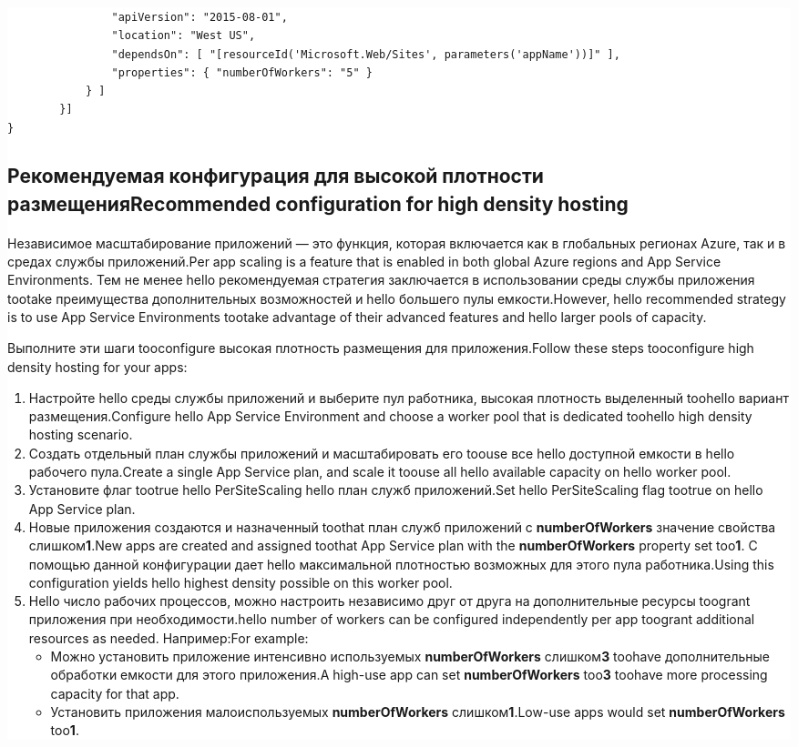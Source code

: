 ```
                "apiVersion": "2015-08-01",
                "location": "West US",
                "dependsOn": [ "[resourceId('Microsoft.Web/Sites', parameters('appName'))]" ],
                "properties": { "numberOfWorkers": "5" }
            } ]
        }]
}
```

## <a name="recommended-configuration-for-high-density-hosting"></a><span data-ttu-id="b377d-133">Рекомендуемая конфигурация для высокой плотности размещения</span><span class="sxs-lookup"><span data-stu-id="b377d-133">Recommended configuration for high density hosting</span></span>
<span data-ttu-id="b377d-134">Независимое масштабирование приложений — это функция, которая включается как в глобальных регионах Azure, так и в средах службы приложений.</span><span class="sxs-lookup"><span data-stu-id="b377d-134">Per app scaling is a feature that is enabled in both global Azure regions and App Service Environments.</span></span> <span data-ttu-id="b377d-135">Тем не менее hello рекомендуемая стратегия заключается в использовании среды службы приложения tootake преимущества дополнительных возможностей и hello большего пулы емкости.</span><span class="sxs-lookup"><span data-stu-id="b377d-135">However, hello recommended strategy is to use App Service Environments tootake advantage of their advanced features and hello larger pools of capacity.</span></span>  

<span data-ttu-id="b377d-136">Выполните эти шаги tooconfigure высокая плотность размещения для приложения.</span><span class="sxs-lookup"><span data-stu-id="b377d-136">Follow these steps tooconfigure high density hosting for your apps:</span></span>

1. <span data-ttu-id="b377d-137">Настройте hello среды службы приложений и выберите пул работника, высокая плотность выделенный toohello вариант размещения.</span><span class="sxs-lookup"><span data-stu-id="b377d-137">Configure hello App Service Environment and choose a worker pool that is dedicated toohello high density hosting scenario.</span></span>
1. <span data-ttu-id="b377d-138">Создать отдельный план службы приложений и масштабировать его toouse все hello доступной емкости в hello рабочего пула.</span><span class="sxs-lookup"><span data-stu-id="b377d-138">Create a single App Service plan, and scale it toouse all hello available capacity on hello worker pool.</span></span>
1. <span data-ttu-id="b377d-139">Установите флаг tootrue hello PerSiteScaling hello план служб приложений.</span><span class="sxs-lookup"><span data-stu-id="b377d-139">Set hello PerSiteScaling flag tootrue on hello App Service plan.</span></span>
1. <span data-ttu-id="b377d-140">Новые приложения создаются и назначенный toothat план служб приложений с **numberOfWorkers** значение свойства слишком**1**.</span><span class="sxs-lookup"><span data-stu-id="b377d-140">New apps are created and assigned toothat App Service plan with the **numberOfWorkers** property set too**1**.</span></span> <span data-ttu-id="b377d-141">С помощью данной конфигурации дает hello максимальной плотностью возможных для этого пула работника.</span><span class="sxs-lookup"><span data-stu-id="b377d-141">Using this configuration yields hello highest density possible on this worker pool.</span></span>
1. <span data-ttu-id="b377d-142">Hello число рабочих процессов, можно настроить независимо друг от друга на дополнительные ресурсы toogrant приложения при необходимости.</span><span class="sxs-lookup"><span data-stu-id="b377d-142">hello number of workers can be configured independently per app toogrant additional resources as needed.</span></span> <span data-ttu-id="b377d-143">Например:</span><span class="sxs-lookup"><span data-stu-id="b377d-143">For example:</span></span>
    - <span data-ttu-id="b377d-144">Можно установить приложение интенсивно используемых **numberOfWorkers** слишком**3** toohave дополнительные обработки емкости для этого приложения.</span><span class="sxs-lookup"><span data-stu-id="b377d-144">A high-use app can set **numberOfWorkers** too**3** toohave more processing capacity for that app.</span></span> 
    - <span data-ttu-id="b377d-145">Установить приложения малоиспользуемых **numberOfWorkers** слишком**1**.</span><span class="sxs-lookup"><span data-stu-id="b377d-145">Low-use apps would set **numberOfWorkers** too**1**.</span></span>
